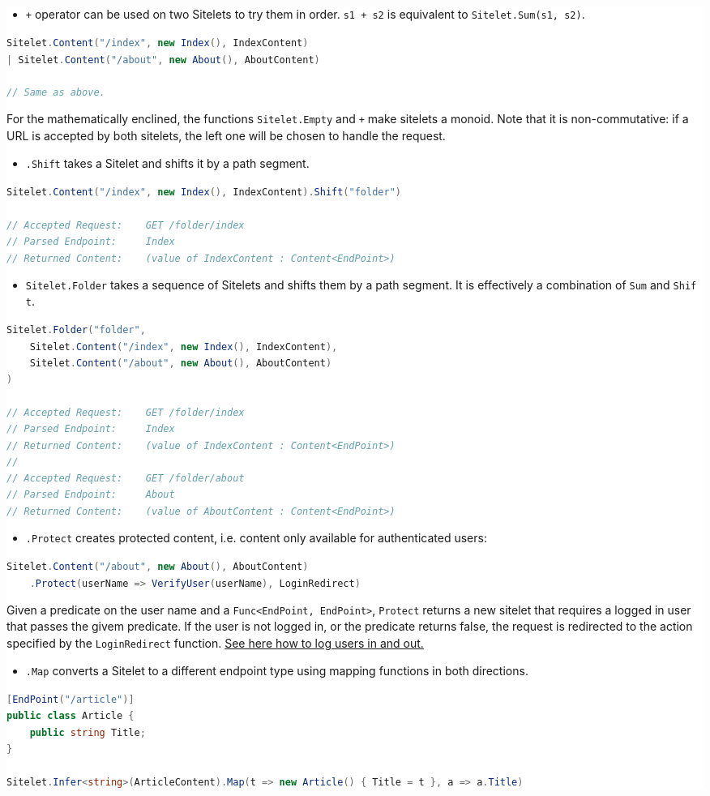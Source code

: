* `+` operator can be used on two Sitelets to try them in order. `s1 + s2` is equivalent to `Sitelet.Sum(s1, s2)`.

```csharp
Sitelet.Content("/index", new Index(), IndexContent)
| Sitelet.Content("/about", new About(), AboutContent)

// Same as above.
```

For the mathematically enclined, the functions `Sitelet.Empty` and `+` make sitelets a monoid. Note that it is non-commutative: if a URL is accepted by both sitelets, the left one will be chosen to handle the request.

* `.Shift` takes a Sitelet and shifts it by a path segment.

```csharp
Sitelet.Content("/index", new Index(), IndexContent).Shift("folder")

// Accepted Request:    GET /folder/index
// Parsed Endpoint:     Index
// Returned Content:    (value of IndexContent : Content<EndPoint>)
```

* `Sitelet.Folder` takes a sequence of Sitelets and shifts them by a path segment. It is effectively a combination of `Sum` and `Shift`.

```csharp
Sitelet.Folder("folder",
    Sitelet.Content("/index", new Index(), IndexContent),
    Sitelet.Content("/about", new About(), AboutContent)
)

// Accepted Request:    GET /folder/index
// Parsed Endpoint:     Index
// Returned Content:    (value of IndexContent : Content<EndPoint>)
//
// Accepted Request:    GET /folder/about
// Parsed Endpoint:     About
// Returned Content:    (value of AboutContent : Content<EndPoint>)
```

* `.Protect` creates protected content, i.e. content only available for authenticated users:

```csharp
Sitelet.Content("/about", new About(), AboutContent)
    .Protect(userName => VerifyUser(userName), LoginRedirect)
```

Given a predicate on the user name and a `Func<EndPoint, EndPoint>`, `Protect` returns a new sitelet that requires a logged in user that passes the givem predicate. If the user is not logged in, or the predicate returns false, the request is redirected to the action specified by the `LoginRedirect` function. [See here how to log users in and out.](#context)

* `.Map` converts a Sitelet to a different endpoint type using mapping functions in both directions.

```csharp
[EndPoint("/article")]
public class Article {
    public string Title;
}

Sitelet.Infer<string>(ArticleContent).Map(t => new Article() { Title = t }, a => a.Title)
```
